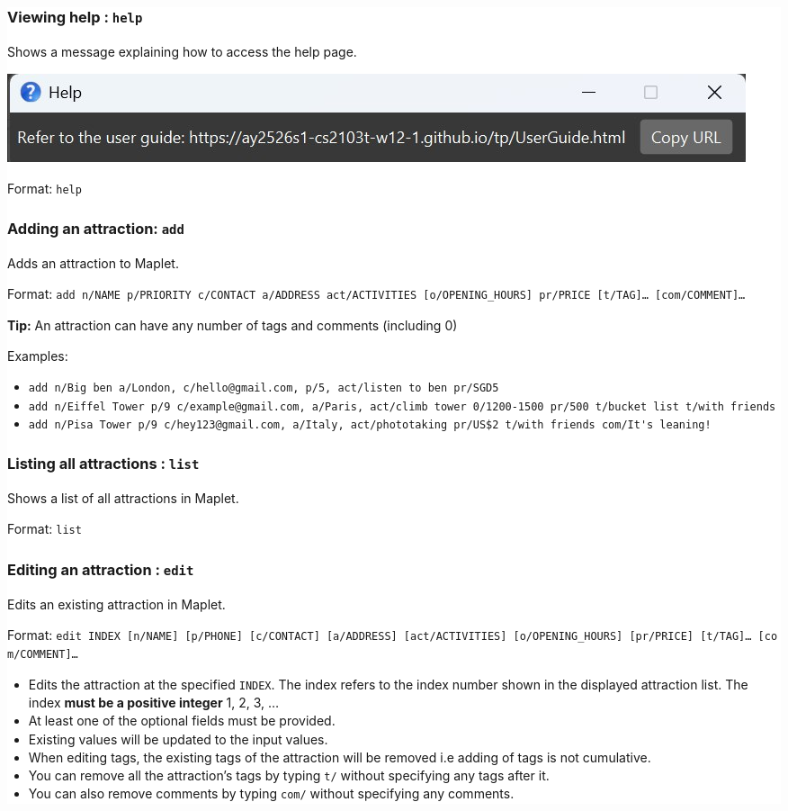 
### Viewing help : `help`

Shows a message explaining how to access the help page.

![help message](images/helpMessage.png)

Format: `help`


### Adding an attraction: `add`

Adds an attraction to Maplet.

Format: `add n/NAME p/PRIORITY c/CONTACT a/ADDRESS act/ACTIVITIES [o/OPENING_HOURS] pr/PRICE [t/TAG]… [com/COMMENT]…​`

<box type="tip" seamless>

**Tip:** An attraction can have any number of tags and comments (including 0)
</box>

Examples:
* `add n/Big ben a/London, c/hello@gmail.com, p/5, act/listen to ben pr/SGD5`
* `add n/Eiffel Tower p/9 c/example@gmail.com, a/Paris, act/climb tower 0/1200-1500 pr/500 t/bucket list t/with friends`
* `add n/Pisa Tower p/9 c/hey123@gmail.com, a/Italy, act/phototaking pr/US$2 t/with friends com/It's leaning!`

### Listing all attractions : `list`

Shows a list of all attractions in Maplet.

Format: `list`

### Editing an attraction : `edit`

Edits an existing attraction in Maplet.

Format: `edit INDEX [n/NAME] [p/PHONE] [c/CONTACT] [a/ADDRESS] [act/ACTIVITIES] [o/OPENING_HOURS] [pr/PRICE] [t/TAG]… [com/COMMENT]…​`

* Edits the attraction at the specified `INDEX`. The index refers to the index number shown in the displayed attraction list. The index **must be a positive integer** 1, 2, 3, …​
* At least one of the optional fields must be provided.
* Existing values will be updated to the input values.
* When editing tags, the existing tags of the attraction will be removed i.e adding of tags is not cumulative.
* You can remove all the attraction’s tags by typing `t/` without
    specifying any tags after it.
* You can also remove comments by typing `com/` without specifying any comments.

